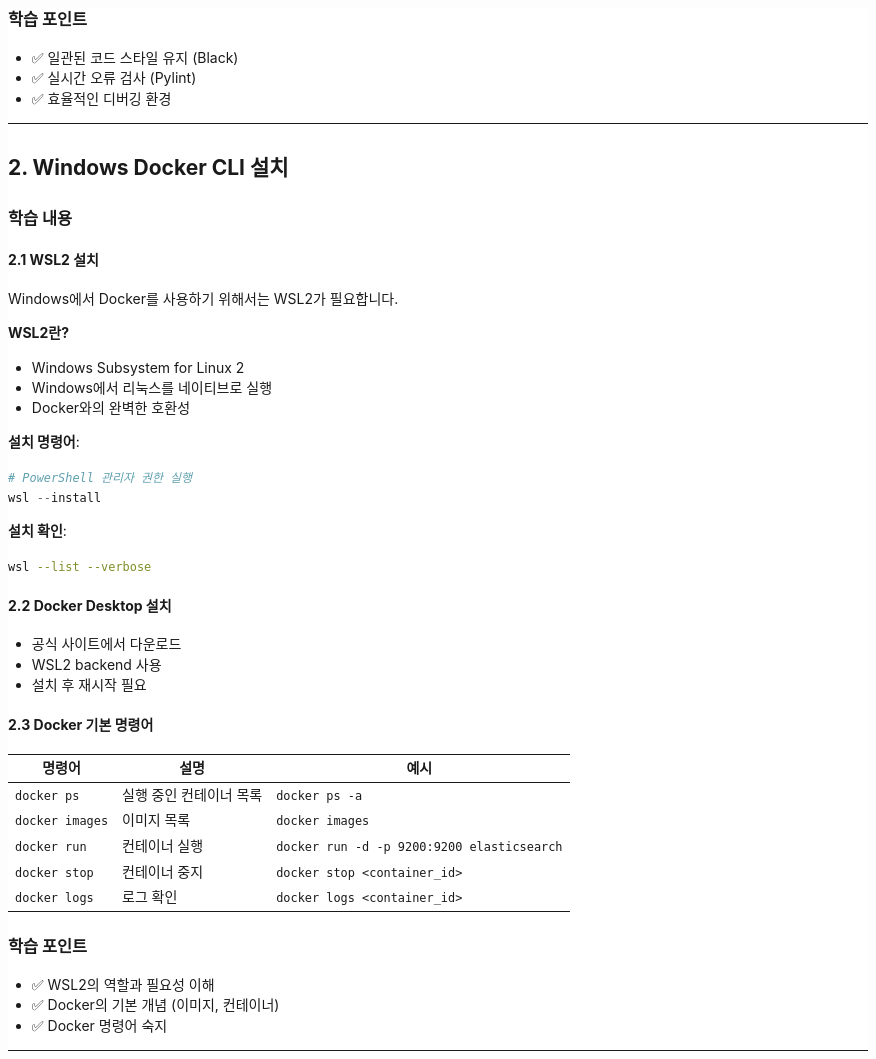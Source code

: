 ### 학습 포인트
- ✅ 일관된 코드 스타일 유지 (Black)
- ✅ 실시간 오류 검사 (Pylint)
- ✅ 효율적인 디버깅 환경

---

## 2. Windows Docker CLI 설치

### 학습 내용

#### 2.1 WSL2 설치
Windows에서 Docker를 사용하기 위해서는 WSL2가 필요합니다.

**WSL2란?**
- Windows Subsystem for Linux 2
- Windows에서 리눅스를 네이티브로 실행
- Docker와의 완벽한 호환성

**설치 명령어**:
```powershell
# PowerShell 관리자 권한 실행
wsl --install
```

**설치 확인**:
```bash
wsl --list --verbose
```

#### 2.2 Docker Desktop 설치
- 공식 사이트에서 다운로드
- WSL2 backend 사용
- 설치 후 재시작 필요

#### 2.3 Docker 기본 명령어

| 명령어 | 설명 | 예시 |
|-------|------|------|
| `docker ps` | 실행 중인 컨테이너 목록 | `docker ps -a` |
| `docker images` | 이미지 목록 | `docker images` |
| `docker run` | 컨테이너 실행 | `docker run -d -p 9200:9200 elasticsearch` |
| `docker stop` | 컨테이너 중지 | `docker stop <container_id>` |
| `docker logs` | 로그 확인 | `docker logs <container_id>` |

### 학습 포인트
- ✅ WSL2의 역할과 필요성 이해
- ✅ Docker의 기본 개념 (이미지, 컨테이너)
- ✅ Docker 명령어 숙지

---